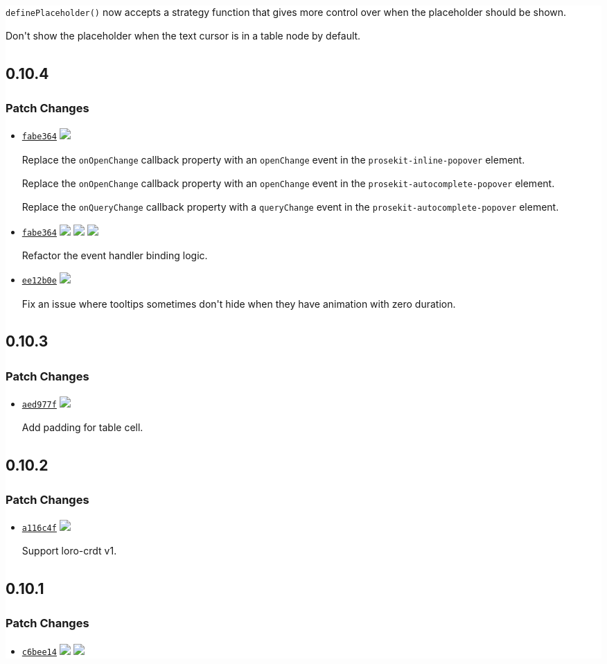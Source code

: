   `definePlaceholder()` now accepts a strategy function that gives more control over when the placeholder should be shown.

  Don't show the placeholder when the text cursor is in a table node by default.

## 0.10.4

### Patch Changes

- [`fabe364`](https://github.com/ocavue/prosekit/commit/fabe364af5d6192ca6b6541e8067fa344d3f211b) ![](https://prosekit.dev/b/web)

  Replace the `onOpenChange` callback property with an `openChange` event in the `prosekit-inline-popover` element.

  Replace the `onOpenChange` callback property with an `openChange` event in the `prosekit-autocomplete-popover` element.

  Replace the `onQueryChange` callback property with a `queryChange` event in the `prosekit-autocomplete-popover` element.

- [`fabe364`](https://github.com/ocavue/prosekit/commit/fabe364af5d6192ca6b6541e8067fa344d3f211b) ![](https://prosekit.dev/b/preact) ![](https://prosekit.dev/b/react) ![](https://prosekit.dev/b/vue)

  Refactor the event handler binding logic.

- [`ee12b0e`](https://github.com/ocavue/prosekit/commit/ee12b0e00156ec0de80f77b955431062a4c07acd) ![](https://prosekit.dev/b/web)

  Fix an issue where tooltips sometimes don't hide when they have animation with zero duration.

## 0.10.3

### Patch Changes

- [`aed977f`](https://github.com/ocavue/prosekit/commit/aed977f6db773297eef8a016b116824d61e68e73) ![](https://prosekit.dev/b/extensions)

  Add padding for table cell.

## 0.10.2

### Patch Changes

- [`a116c4f`](https://github.com/ocavue/prosekit/commit/a116c4f33d8955221a10ad00b911f8197509b722) ![](https://prosekit.dev/b/extensions)

  Support loro-crdt v1.

## 0.10.1

### Patch Changes

- [`c6bee14`](https://github.com/ocavue/prosekit/commit/c6bee140c0c3582f6941cf489c47271fb28bc4d7) ![](https://prosekit.dev/b/extensions) ![](https://prosekit.dev/b/core)
